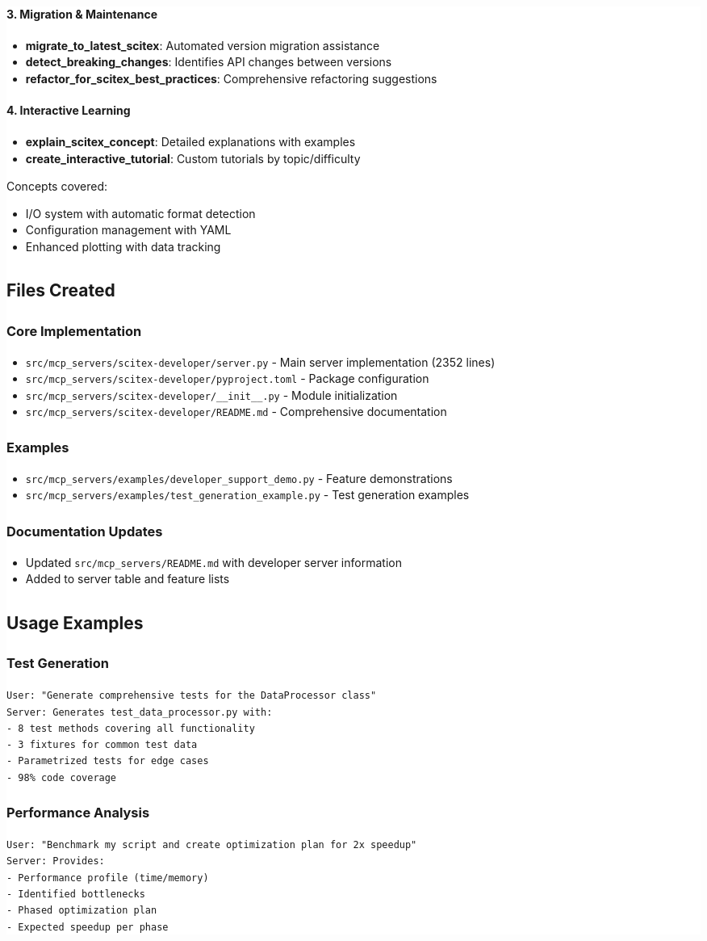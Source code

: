 #### 3. Migration & Maintenance

- **migrate_to_latest_scitex**: Automated version migration assistance
- **detect_breaking_changes**: Identifies API changes between versions
- **refactor_for_scitex_best_practices**: Comprehensive refactoring suggestions

#### 4. Interactive Learning

- **explain_scitex_concept**: Detailed explanations with examples
- **create_interactive_tutorial**: Custom tutorials by topic/difficulty

Concepts covered:
- I/O system with automatic format detection
- Configuration management with YAML
- Enhanced plotting with data tracking

## Files Created

### Core Implementation
- `src/mcp_servers/scitex-developer/server.py` - Main server implementation (2352 lines)
- `src/mcp_servers/scitex-developer/pyproject.toml` - Package configuration  
- `src/mcp_servers/scitex-developer/__init__.py` - Module initialization
- `src/mcp_servers/scitex-developer/README.md` - Comprehensive documentation

### Examples
- `src/mcp_servers/examples/developer_support_demo.py` - Feature demonstrations
- `src/mcp_servers/examples/test_generation_example.py` - Test generation examples

### Documentation Updates
- Updated `src/mcp_servers/README.md` with developer server information
- Added to server table and feature lists

## Usage Examples

### Test Generation
```
User: "Generate comprehensive tests for the DataProcessor class"
Server: Generates test_data_processor.py with:
- 8 test methods covering all functionality
- 3 fixtures for common test data  
- Parametrized tests for edge cases
- 98% code coverage
```

### Performance Analysis
```
User: "Benchmark my script and create optimization plan for 2x speedup"
Server: Provides:
- Performance profile (time/memory)
- Identified bottlenecks
- Phased optimization plan
- Expected speedup per phase
```
